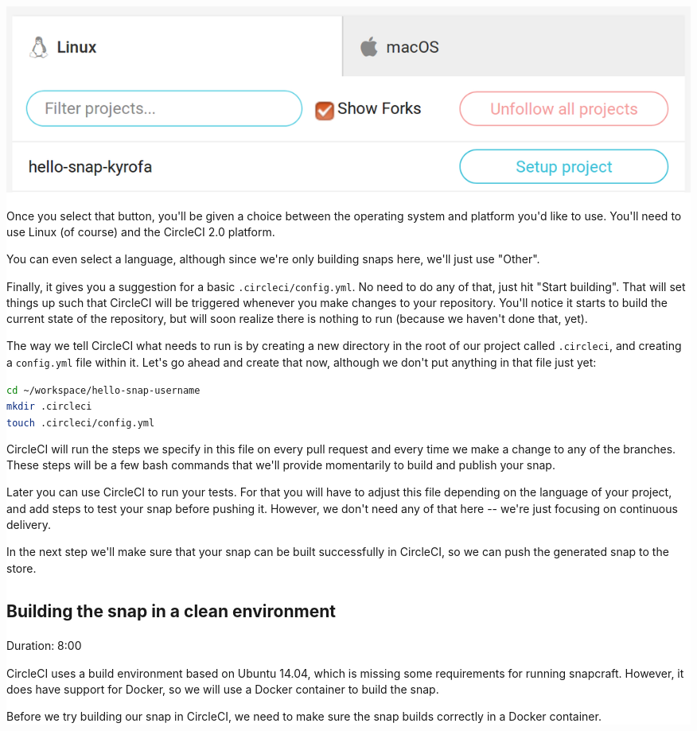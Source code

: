 ![](images/setup_project.png)

Once you select that button, you'll be given a choice between the operating system and platform you'd like to use. You'll need to use Linux (of course) and the CircleCI 2.0 platform.

You can even select a language, although since we're only building snaps here, we'll just use "Other".

Finally, it gives you a suggestion for a basic `.circleci/config.yml`. No need to do any of that, just hit "Start building". That will set things up such that CircleCI will be triggered whenever you make changes to your repository. You'll notice it starts to build the current state of the repository, but will soon realize there is nothing to run (because we haven't done that, yet).

The way we tell CircleCI what needs to run is by creating a new directory in the root of our project called `.circleci`, and creating a `config.yml` file within it. Let's go ahead and create that now, although we don't put anything in that file just yet:

```bash
cd ~/workspace/hello-snap-username
mkdir .circleci
touch .circleci/config.yml
```

CircleCI will run the steps we specify in this file on every pull request and every time we make a change to any of the branches. These steps will be a few bash commands that we'll provide momentarily to build and publish your snap.

Later you can use CircleCI to run your tests. For that you will have to adjust this file depending on the language of your project, and add steps to test your snap before pushing it. However, we don't need any of that here -- we're just focusing on continuous delivery.

In the next step we'll make sure that your snap can be built successfully in CircleCI, so we can push the generated snap to the store.

## Building the snap in a clean environment
Duration: 8:00

CircleCI uses a build environment based on Ubuntu 14.04, which is missing some requirements for running snapcraft. However, it does have support for Docker, so we will use a Docker container to build the snap.

Before we try building our snap in CircleCI, we need to make sure the snap builds correctly in a Docker container.
